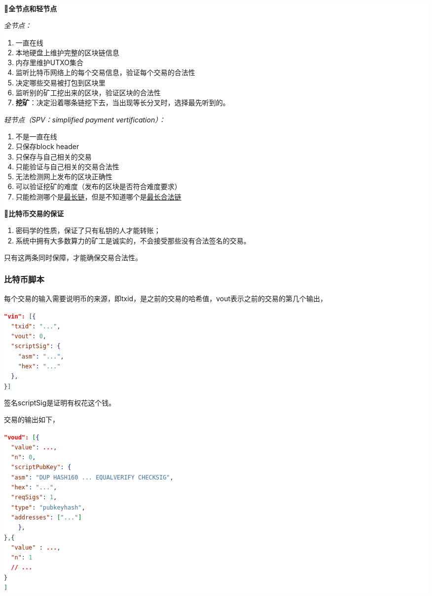 **🌟全节点和轻节点**

*全节点：*

1. 一直在线
2. 本地硬盘上维护完整的区块链信息
3. 内存里维护UTXO集合
4. 监听比特币网络上的每个交易信息，验证每个交易的合法性
5. 决定哪些交易被打包到区块里
6. 监听别的矿工挖出来的区块，验证区块的合法性
7. **挖矿**：决定沿着哪条链挖下去，当出现等长分叉时，选择最先听到的。

*轻节点（SPV：simplified payment vertification）：*

1. 不是一直在线
2. 只保存block header
3. 只保存与自己相关的交易
4. 只能验证与自己相关的交易合法性
5. 无法检测网上发布的区块正确性
6. 可以验证挖矿的难度（发布的区块是否符合难度要求）
7. 只能检测哪个是<u>最长链</u>，但是不知道哪个是<u>最长合法链</u>

**🌟比特币交易的保证**

1. 密码学的性质，保证了只有私钥的人才能转账；
2. 系统中拥有大多数算力的矿工是诚实的，不会接受那些没有合法签名的交易。

只有这两条同时保障，才能确保交易合法性。

### 比特币脚本

每个交易的输入需要说明币的来源，即txid，是之前的交易的哈希值，vout表示之前的交易的第几个输出，

```json
"vin": [{
  "txid": "...",
  "vout": 0,
  "scriptSig": {
    "asm": "...",
    "hex": "..."
  },
}]
```

签名scriptSig是证明有权花这个钱。

交易的输出如下，

```json
"voud": [{
  "value": ...,
  "n": 0,
  "scriptPubKey": {
  "asm": "DUP HASH160 ... EQUALVERIFY CHECKSIG",
  "hex": "...",
  "reqSigs": 1,
  "type": "pubkeyhash",
  "addresses": ["..."]
	},
},{
  "value" : ...,
  "n": 1
  // ...
}
]
```
